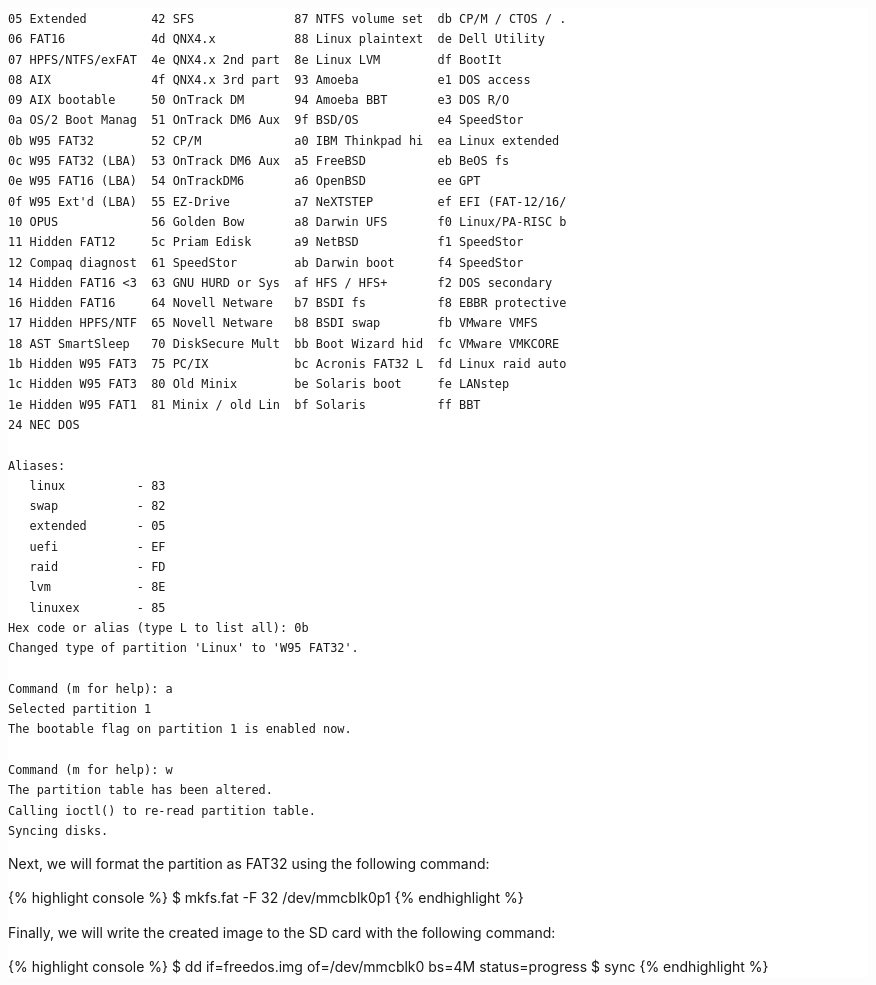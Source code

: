 ```
05 Extended         42 SFS              87 NTFS volume set  db CP/M / CTOS / .
06 FAT16            4d QNX4.x           88 Linux plaintext  de Dell Utility
07 HPFS/NTFS/exFAT  4e QNX4.x 2nd part  8e Linux LVM        df BootIt
08 AIX              4f QNX4.x 3rd part  93 Amoeba           e1 DOS access
09 AIX bootable     50 OnTrack DM       94 Amoeba BBT       e3 DOS R/O
0a OS/2 Boot Manag  51 OnTrack DM6 Aux  9f BSD/OS           e4 SpeedStor
0b W95 FAT32        52 CP/M             a0 IBM Thinkpad hi  ea Linux extended
0c W95 FAT32 (LBA)  53 OnTrack DM6 Aux  a5 FreeBSD          eb BeOS fs
0e W95 FAT16 (LBA)  54 OnTrackDM6       a6 OpenBSD          ee GPT
0f W95 Ext'd (LBA)  55 EZ-Drive         a7 NeXTSTEP         ef EFI (FAT-12/16/
10 OPUS             56 Golden Bow       a8 Darwin UFS       f0 Linux/PA-RISC b
11 Hidden FAT12     5c Priam Edisk      a9 NetBSD           f1 SpeedStor
12 Compaq diagnost  61 SpeedStor        ab Darwin boot      f4 SpeedStor
14 Hidden FAT16 <3  63 GNU HURD or Sys  af HFS / HFS+       f2 DOS secondary
16 Hidden FAT16     64 Novell Netware   b7 BSDI fs          f8 EBBR protective
17 Hidden HPFS/NTF  65 Novell Netware   b8 BSDI swap        fb VMware VMFS
18 AST SmartSleep   70 DiskSecure Mult  bb Boot Wizard hid  fc VMware VMKCORE
1b Hidden W95 FAT3  75 PC/IX            bc Acronis FAT32 L  fd Linux raid auto
1c Hidden W95 FAT3  80 Old Minix        be Solaris boot     fe LANstep
1e Hidden W95 FAT1  81 Minix / old Lin  bf Solaris          ff BBT
24 NEC DOS

Aliases:
   linux          - 83
   swap           - 82
   extended       - 05
   uefi           - EF
   raid           - FD
   lvm            - 8E
   linuxex        - 85
Hex code or alias (type L to list all): 0b
Changed type of partition 'Linux' to 'W95 FAT32'.

Command (m for help): a
Selected partition 1
The bootable flag on partition 1 is enabled now.

Command (m for help): w
The partition table has been altered.
Calling ioctl() to re-read partition table.
Syncing disks.
```


Next, we will format the partition as FAT32 using the following command:

{% highlight console %}
$ mkfs.fat -F 32 /dev/mmcblk0p1
{% endhighlight %}

Finally, we will write the created image to the SD card with the following command:

{% highlight console %}
$ dd if=freedos.img of=/dev/mmcblk0 bs=4M status=progress
$ sync
{% endhighlight %}
